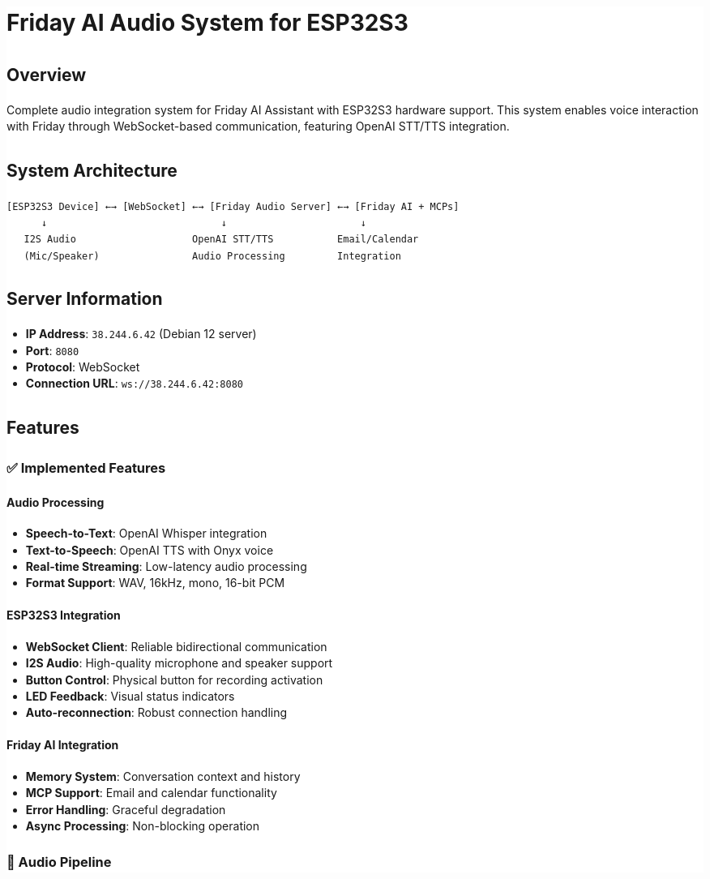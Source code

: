 # Friday AI Audio System for ESP32S3

## Overview

Complete audio integration system for Friday AI Assistant with ESP32S3 hardware support. This system enables voice interaction with Friday through WebSocket-based communication, featuring OpenAI STT/TTS integration.

## System Architecture

```
[ESP32S3 Device] ←→ [WebSocket] ←→ [Friday Audio Server] ←→ [Friday AI + MCPs]
      ↓                              ↓                       ↓
   I2S Audio                    OpenAI STT/TTS           Email/Calendar
   (Mic/Speaker)                Audio Processing         Integration
```

## Server Information

- **IP Address**: `38.244.6.42` (Debian 12 server)
- **Port**: `8080`
- **Protocol**: WebSocket
- **Connection URL**: `ws://38.244.6.42:8080`

## Features

### ✅ Implemented Features

#### Audio Processing
- **Speech-to-Text**: OpenAI Whisper integration
- **Text-to-Speech**: OpenAI TTS with Onyx voice
- **Real-time Streaming**: Low-latency audio processing
- **Format Support**: WAV, 16kHz, mono, 16-bit PCM

#### ESP32S3 Integration
- **WebSocket Client**: Reliable bidirectional communication
- **I2S Audio**: High-quality microphone and speaker support
- **Button Control**: Physical button for recording activation
- **LED Feedback**: Visual status indicators
- **Auto-reconnection**: Robust connection handling

#### Friday AI Integration
- **Memory System**: Conversation context and history
- **MCP Support**: Email and calendar functionality
- **Error Handling**: Graceful degradation
- **Async Processing**: Non-blocking operation

### 🎯 Audio Pipeline
